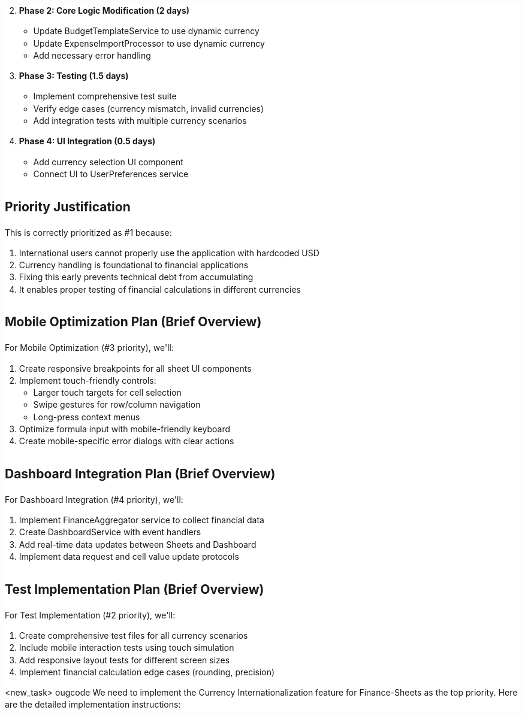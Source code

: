 2. **Phase 2: Core Logic Modification (2 days)**
   - Update BudgetTemplateService to use dynamic currency
   - Update ExpenseImportProcessor to use dynamic currency
   - Add necessary error handling

3. **Phase 3: Testing (1.5 days)**
   - Implement comprehensive test suite
   - Verify edge cases (currency mismatch, invalid currencies)
   - Add integration tests with multiple currency scenarios

4. **Phase 4: UI Integration (0.5 days)**
   - Add currency selection UI component
   - Connect UI to UserPreferences service

## Priority Justification

This is correctly prioritized as #1 because:
1. International users cannot properly use the application with hardcoded USD
2. Currency handling is foundational to financial applications
3. Fixing this early prevents technical debt from accumulating
4. It enables proper testing of financial calculations in different currencies

## Mobile Optimization Plan (Brief Overview)

For Mobile Optimization (#3 priority), we'll:
1. Create responsive breakpoints for all sheet UI components
2. Implement touch-friendly controls:
   - Larger touch targets for cell selection
   - Swipe gestures for row/column navigation
   - Long-press context menus
3. Optimize formula input with mobile-friendly keyboard
4. Create mobile-specific error dialogs with clear actions

## Dashboard Integration Plan (Brief Overview)

For Dashboard Integration (#4 priority), we'll:
1. Implement FinanceAggregator service to collect financial data
2. Create DashboardService with event handlers
3. Add real-time data updates between Sheets and Dashboard
4. Implement data request and cell value update protocols

## Test Implementation Plan (Brief Overview)

For Test Implementation (#2 priority), we'll:
1. Create comprehensive test files for all currency scenarios
2. Include mobile interaction tests using touch simulation
3. Add responsive layout tests for different screen sizes
4. Implement financial calculation edge cases (rounding, precision)

<new_task>
<mode>ougcode</mode>
<message>
We need to implement the Currency Internationalization feature for Finance-Sheets as the top priority. Here are the detailed implementation instructions:
